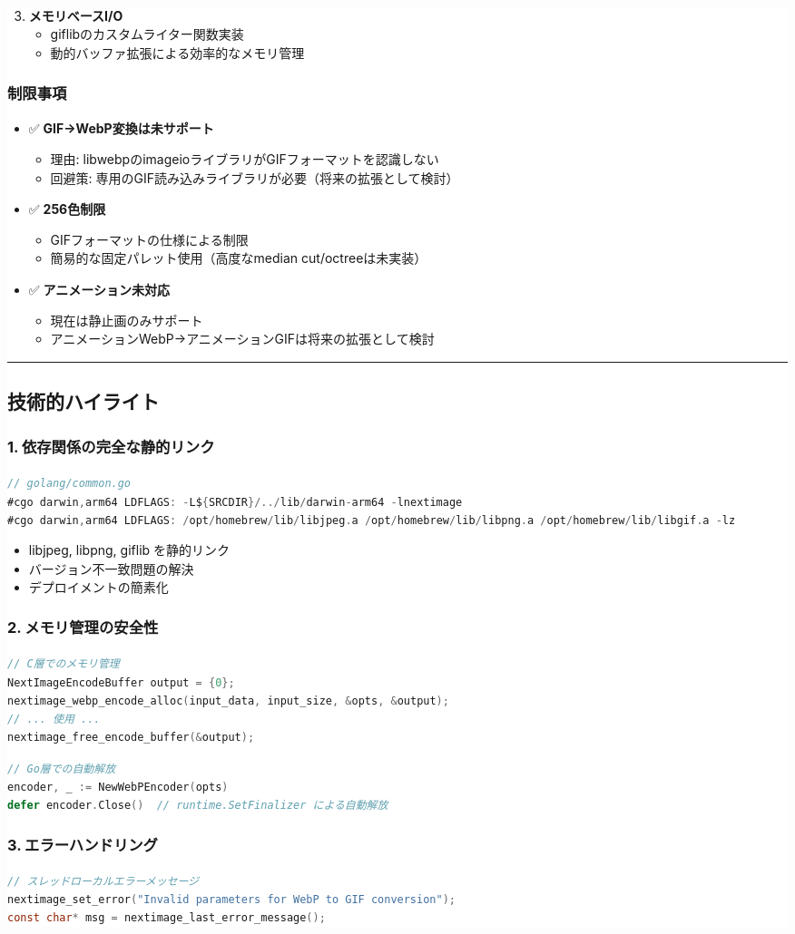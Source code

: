 3. **メモリベースI/O**
   - giflibのカスタムライター関数実装
   - 動的バッファ拡張による効率的なメモリ管理

### 制限事項

- ✅ **GIF→WebP変換は未サポート**
  - 理由: libwebpのimageioライブラリがGIFフォーマットを認識しない
  - 回避策: 専用のGIF読み込みライブラリが必要（将来の拡張として検討）

- ✅ **256色制限**
  - GIFフォーマットの仕様による制限
  - 簡易的な固定パレット使用（高度なmedian cut/octreeは未実装）

- ✅ **アニメーション未対応**
  - 現在は静止画のみサポート
  - アニメーションWebP→アニメーションGIFは将来の拡張として検討

---

## 技術的ハイライト

### 1. 依存関係の完全な静的リンク

```go
// golang/common.go
#cgo darwin,arm64 LDFLAGS: -L${SRCDIR}/../lib/darwin-arm64 -lnextimage
#cgo darwin,arm64 LDFLAGS: /opt/homebrew/lib/libjpeg.a /opt/homebrew/lib/libpng.a /opt/homebrew/lib/libgif.a -lz
```

- libjpeg, libpng, giflib を静的リンク
- バージョン不一致問題の解決
- デプロイメントの簡素化

### 2. メモリ管理の安全性

```c
// C層でのメモリ管理
NextImageEncodeBuffer output = {0};
nextimage_webp_encode_alloc(input_data, input_size, &opts, &output);
// ... 使用 ...
nextimage_free_encode_buffer(&output);
```

```go
// Go層での自動解放
encoder, _ := NewWebPEncoder(opts)
defer encoder.Close()  // runtime.SetFinalizer による自動解放
```

### 3. エラーハンドリング

```c
// スレッドローカルエラーメッセージ
nextimage_set_error("Invalid parameters for WebP to GIF conversion");
const char* msg = nextimage_last_error_message();
```
